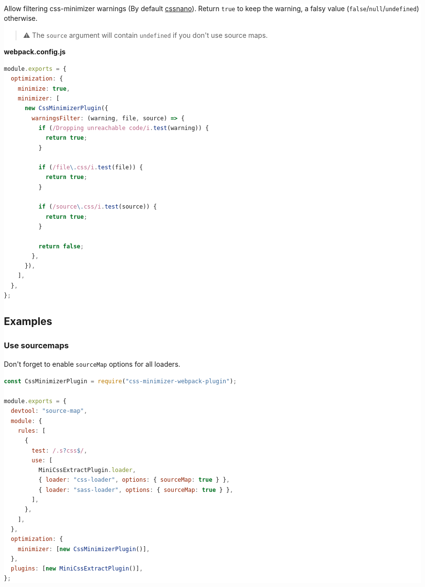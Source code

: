 Allow filtering css-minimizer warnings (By default [cssnano](https://github.com/cssnano/cssnano)).
Return `true` to keep the warning, a falsy value (`false`/`null`/`undefined`) otherwise.

> ⚠️ The `source` argument will contain `undefined` if you don't use source maps.

**webpack.config.js**

```js
module.exports = {
  optimization: {
    minimize: true,
    minimizer: [
      new CssMinimizerPlugin({
        warningsFilter: (warning, file, source) => {
          if (/Dropping unreachable code/i.test(warning)) {
            return true;
          }

          if (/file\.css/i.test(file)) {
            return true;
          }

          if (/source\.css/i.test(source)) {
            return true;
          }

          return false;
        },
      }),
    ],
  },
};
```

## Examples

### Use sourcemaps

Don't forget to enable `sourceMap` options for all loaders.

```js
const CssMinimizerPlugin = require("css-minimizer-webpack-plugin");

module.exports = {
  devtool: "source-map",
  module: {
    rules: [
      {
        test: /.s?css$/,
        use: [
          MiniCssExtractPlugin.loader,
          { loader: "css-loader", options: { sourceMap: true } },
          { loader: "sass-loader", options: { sourceMap: true } },
        ],
      },
    ],
  },
  optimization: {
    minimizer: [new CssMinimizerPlugin()],
  },
  plugins: [new MiniCssExtractPlugin()],
};
```


[npm]: https://img.shields.io/npm/v/css-minimizer-webpack-plugin.svg
[npm-url]: https://npmjs.com/package/css-minimizer-webpack-plugin
[node]: https://img.shields.io/node/v/css-minimizer-webpack-plugin.svg
[node-url]: https://nodejs.org
[deps]: https://david-dm.org/webpack-contrib/css-minimizer-webpack-plugin.svg
[deps-url]: https://david-dm.org/webpack-contrib/css-minimizer-webpack-plugin
[tests]: https://github.com/webpack-contrib/css-minimizer-webpack-plugin/workflows/css-minimizer-webpack-plugin/badge.svg
[tests-url]: https://github.com/webpack-contrib/css-minimizer-webpack-plugin/actions
[cover]: https://codecov.io/gh/webpack-contrib/css-minimizer-webpack-plugin/branch/master/graph/badge.svg
[cover-url]: https://codecov.io/gh/webpack-contrib/css-minimizer-webpack-plugin
[chat]: https://img.shields.io/badge/gitter-webpack%2Fwebpack-brightgreen.svg
[chat-url]: https://gitter.im/webpack/webpack
[size]: https://packagephobia.now.sh/badge?p=css-minimizer-webpack-plugin
[size-url]: https://packagephobia.now.sh/result?p=css-minimizer-webpack-plugin